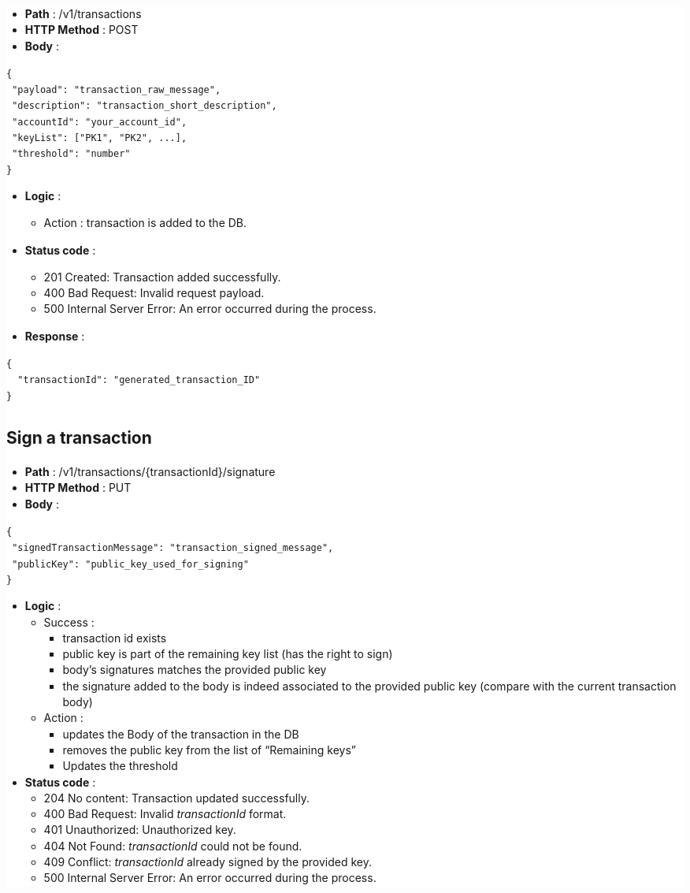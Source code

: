  - __Path__ : /v1/transactions
 - __HTTP Method__ : POST
 - __Body__ : 
 ```
{
  "payload": "transaction_raw_message",
  "description": "transaction_short_description",
  "accountId": "your_account_id",
  "keyList": ["PK1", "PK2", ...],
  "threshold": "number"
}
 ```
 - __Logic__ : 
    - Action : transaction is added to the DB.
 - __Status code__ :
    - 201 Created: Transaction added successfully.
    - 400 Bad Request: Invalid request payload.
    - 500 Internal Server Error: An error occurred during the process.

 - __Response__ : 
```
{
  "transactionId": "generated_transaction_ID"
}
```

## Sign a transaction

 - __Path__ : /v1/transactions/{transactionId}/signature
 - __HTTP Method__ : PUT
 - __Body__ : 
 ```
{
  "signedTransactionMessage": "transaction_signed_message",
  "publicKey": "public_key_used_for_signing"
}
 ```
 - __Logic__ : 
    - Success : 
      - transaction id exists
      - public key is part of the remaining key list (has the right to sign)
      - body’s signatures matches the provided public key
      - the signature added to the body is indeed associated to the provided public key (compare with the current transaction body)
    - Action : 
      - updates the Body of the transaction in the DB
      - removes the public key from the list of “Remaining keys”
      - Updates the threshold
 - __Status code__ :
    - 204 No content: Transaction updated successfully.
    - 400 Bad Request: Invalid _transactionId_ format.
    - 401 Unauthorized: Unauthorized key.
    - 404 Not Found: _transactionId_ could not be found.
    - 409 Conflict: _transactionId_ already signed by the provided key.
    - 500 Internal Server Error: An error occurred during the process.
